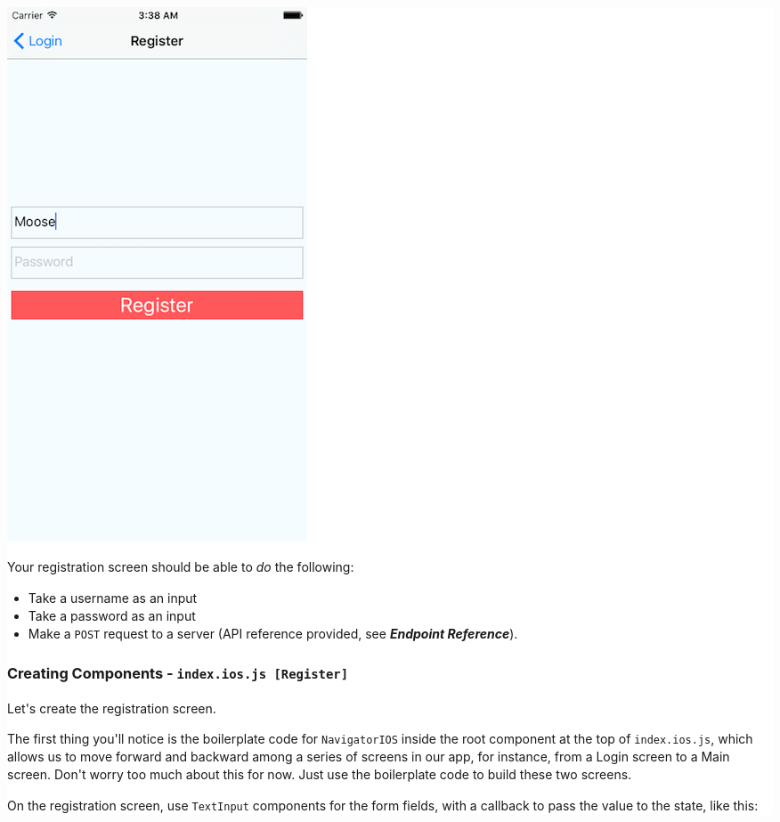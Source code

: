 ![](img/register.png)


Your registration screen should be able to _do_ the following:

- Take a username as an input
- Take a password as an input
- Make a `POST` request to a server (API reference provided, see **_Endpoint Reference_**).


### Creating Components - `index.ios.js [Register]`


Let's create the registration screen.

The first thing you'll notice is the boilerplate code for `NavigatorIOS` inside the
root component at the top of `index.ios.js`, which allows us to
move forward and backward among a series of screens in our app, for instance,
from a Login screen to a Main screen. Don't worry too much about this for now.
Just use the boilerplate code to build these two screens.

On the registration screen, use `TextInput` components for the form fields, with a
callback to pass the value to the state, like this:
